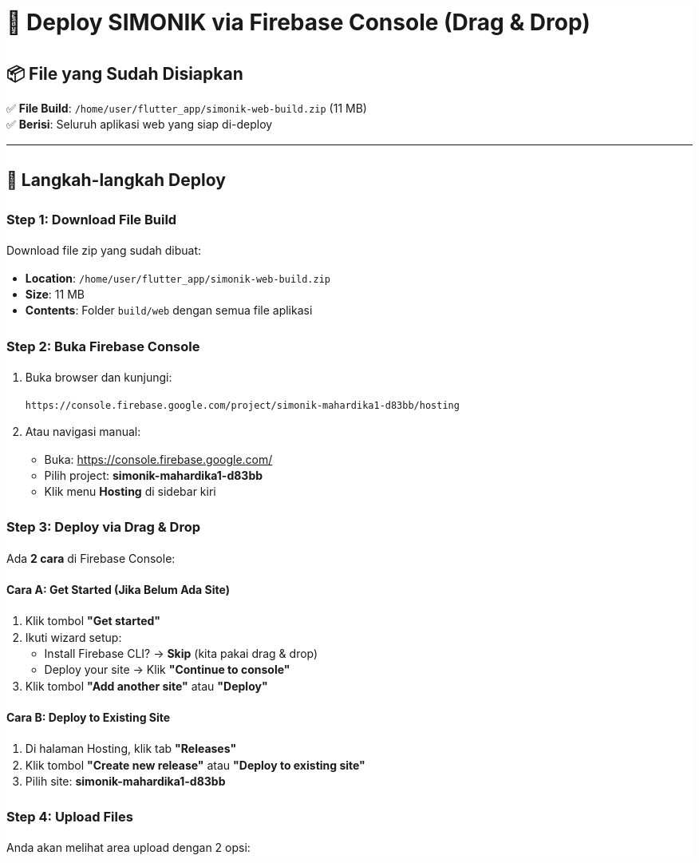 # 🚀 Deploy SIMONIK via Firebase Console (Drag & Drop)

## 📦 File yang Sudah Disiapkan

✅ **File Build**: `/home/user/flutter_app/simonik-web-build.zip` (11 MB)  
✅ **Berisi**: Seluruh aplikasi web yang siap di-deploy

---

## 🎯 Langkah-langkah Deploy

### **Step 1: Download File Build**

Download file zip yang sudah dibuat:
- **Location**: `/home/user/flutter_app/simonik-web-build.zip`
- **Size**: 11 MB
- **Contents**: Folder `build/web` dengan semua file aplikasi

### **Step 2: Buka Firebase Console**

1. Buka browser dan kunjungi:
   ```
   https://console.firebase.google.com/project/simonik-mahardika1-d83bb/hosting
   ```

2. Atau navigasi manual:
   - Buka: https://console.firebase.google.com/
   - Pilih project: **simonik-mahardika1-d83bb**
   - Klik menu **Hosting** di sidebar kiri

### **Step 3: Deploy via Drag & Drop**

Ada **2 cara** di Firebase Console:

#### **Cara A: Get Started (Jika Belum Ada Site)**

1. Klik tombol **"Get started"**
2. Ikuti wizard setup:
   - Install Firebase CLI? → **Skip** (kita pakai drag & drop)
   - Deploy your site → Klik **"Continue to console"**
3. Klik tombol **"Add another site"** atau **"Deploy"**

#### **Cara B: Deploy to Existing Site**

1. Di halaman Hosting, klik tab **"Releases"**
2. Klik tombol **"Create new release"** atau **"Deploy to existing site"**
3. Pilih site: **simonik-mahardika1-d83bb**

### **Step 4: Upload Files**

Anda akan melihat area upload dengan 2 opsi:
